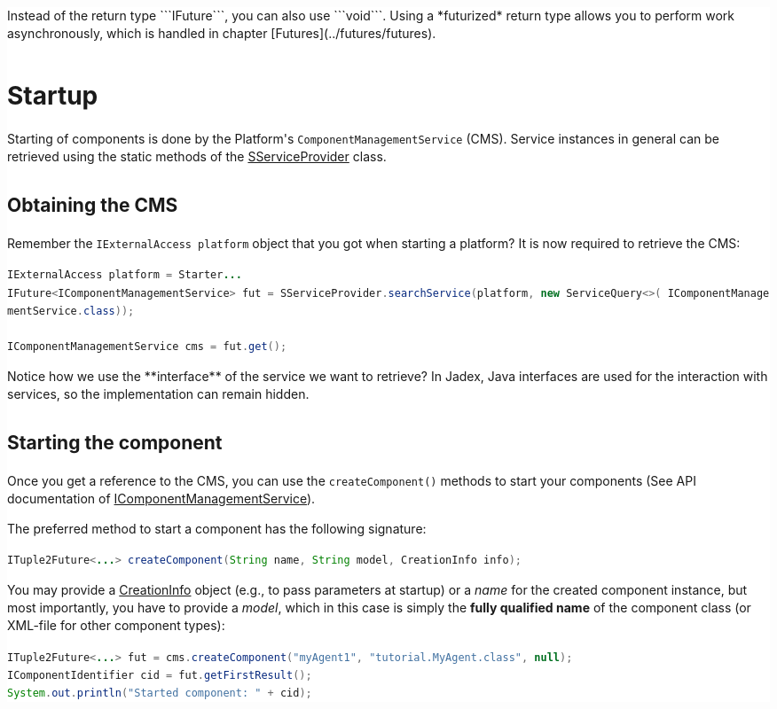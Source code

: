 <x-hint title="Futures">
Instead of the return type ```IFuture<Void>```, you can also use ```void```.
Using a *futurized* return type allows you to perform work asynchronously, which is handled in chapter [Futures](../futures/futures).
</x-hint>

# Startup

Starting of components is done by the Platform's ```ComponentManagementService``` (CMS).
Service instances in general can be retrieved using the static methods of the [SServiceProvider](https://download.actoron.com/docs/nightlies/latest/javadoc/jadex/bridge/service/search/SServiceProvider.html) class.

## Obtaining the CMS

Remember the ```IExternalAccess platform``` object that you got when starting a platform? It is now required to retrieve the CMS:

```java
IExternalAccess platform = Starter...
IFuture<IComponentManagementService> fut = SServiceProvider.searchService(platform, new ServiceQuery<>( IComponentManagementService.class));

IComponentManagementService cms = fut.get();
```

<x-hint title="Service interfaces">
Notice how we use the **interface** of the service we want to retrieve?
In Jadex, Java interfaces are used for the interaction with services, so the implementation can remain hidden.
</x-hint>

## Starting the component

Once you get a reference to the CMS, you can use the ```createComponent()``` methods to start your components (See API documentation of [IComponentManagementService](https://download.actoron.com/docs/nightlies/latest/javadoc/jadex/bridge/service/types/cms/IComponentManagementService.html)).

The preferred method to start a component has the following signature:

```java
ITuple2Future<...> createComponent(String name, String model, CreationInfo info);
```

You may provide a [CreationInfo](#creation-info) object (e.g., to pass parameters at startup) or a *name* for the created component instance, but most importantly, you have to provide a *model*, which in this case is simply the **fully qualified name** of the component class (or XML-file for other component types):

```java
ITuple2Future<...> fut = cms.createComponent("myAgent1", "tutorial.MyAgent.class", null);
IComponentIdentifier cid = fut.getFirstResult();
System.out.println("Started component: " + cid);
```
